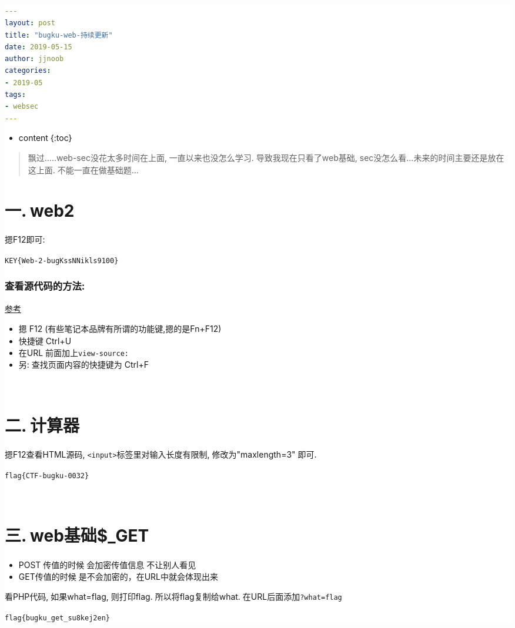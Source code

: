 ```yaml
---
layout: post
title: "bugku-web-持续更新"
date: 2019-05-15
author: jjnoob
categories:
- 2019-05
tags:
- websec
---
```


* content
{:toc}

> 飘过.....web-sec没花太多时间在上面, 一直以来也没怎么学习. 导致我现在只看了web基础, sec没怎么看...未来的时间主要还是放在这上面. 不能一直在做基础题...

# 一. web2
摁F12即可: 
```
KEY{Web-2-bugKssNNikls9100}
```

### 查看源代码的方法:
[参考](https://www.cnblogs.com/lhy520/p/9969056.html)
* 摁 F12 (有些笔记本品牌有所谓的功能键,摁的是Fn+F12)
* 快捷键 Ctrl+U
* 在URL 前面加上`view-source:`
* 另: 查找页面内容的快捷键为 Ctrl+F

<br />

# 二. 计算器
摁F12查看HTML源码, `<input>`标签里对输入长度有限制, 修改为"maxlength=3" 即可.
```
flag{CTF-bugku-0032}
```

<br />

# 三. web基础$_GET
* POST 传值的时候 会加密传值信息 不让别人看见
* GET传值的时候 是不会加密的，在URL中就会体现出来

看PHP代码, 如果what=flag, 则打印flag. 所以将flag复制给what.
在URL后面添加`?what=flag`

```
flag{bugku_get_su8kej2en}
```
